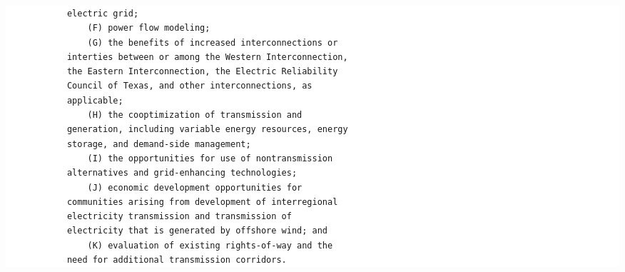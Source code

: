                 electric grid;
                    (F) power flow modeling;
                    (G) the benefits of increased interconnections or 
                interties between or among the Western Interconnection, 
                the Eastern Interconnection, the Electric Reliability 
                Council of Texas, and other interconnections, as 
                applicable;
                    (H) the cooptimization of transmission and 
                generation, including variable energy resources, energy 
                storage, and demand-side management;
                    (I) the opportunities for use of nontransmission 
                alternatives and grid-enhancing technologies;
                    (J) economic development opportunities for 
                communities arising from development of interregional 
                electricity transmission and transmission of 
                electricity that is generated by offshore wind; and
                    (K) evaluation of existing rights-of-way and the 
                need for additional transmission corridors.
